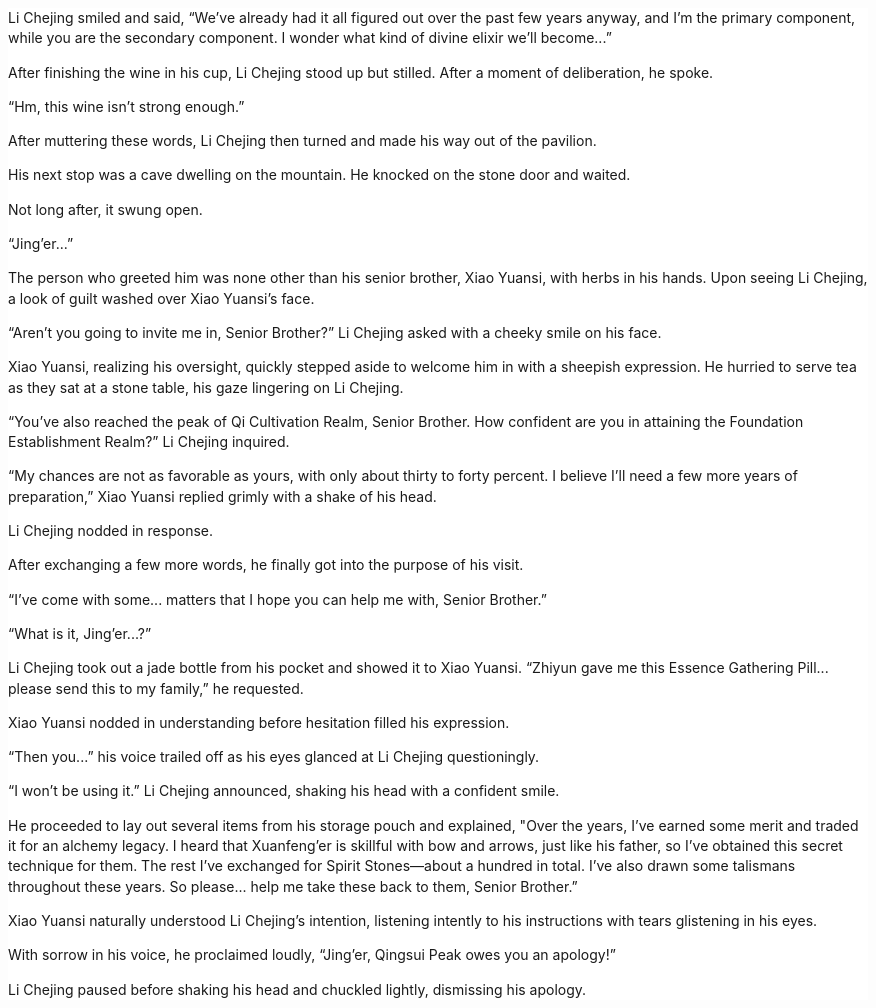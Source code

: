 Li Chejing smiled and said, “We’ve already had it all figured out over the past few years anyway, and I’m the primary component, while you are the secondary component. I wonder what kind of divine elixir we’ll become...”

After finishing the wine in his cup, Li Chejing stood up but stilled. After a moment of deliberation, he spoke.

“Hm, this wine isn’t strong enough.”

After muttering these words, Li Chejing then turned and made his way out of the pavilion.

His next stop was a cave dwelling on the mountain. He knocked on the stone door and waited.

Not long after, it swung open.

“Jing’er...”

The person who greeted him was none other than his senior brother, Xiao Yuansi, with herbs in his hands. Upon seeing Li Chejing, a look of guilt washed over Xiao Yuansi’s face.

“Aren’t you going to invite me in, Senior Brother?” Li Chejing asked with a cheeky smile on his face.

Xiao Yuansi, realizing his oversight, quickly stepped aside to welcome him in with a sheepish expression. He hurried to serve tea as they sat at a stone table, his gaze lingering on Li Chejing.

“You’ve also reached the peak of Qi Cultivation Realm, Senior Brother. How confident are you in attaining the Foundation Establishment Realm?” Li Chejing inquired.

“My chances are not as favorable as yours, with only about thirty to forty percent. I believe I’ll need a few more years of preparation,” Xiao Yuansi replied grimly with a shake of his head.

Li Chejing nodded in response.

After exchanging a few more words, he finally got into the purpose of his visit.

“I’ve come with some... matters that I hope you can help me with, Senior Brother.”

“What is it, Jing’er...?”

Li Chejing took out a jade bottle from his pocket and showed it to Xiao Yuansi. “Zhiyun gave me this Essence Gathering Pill... please send this to my family,” he requested.

Xiao Yuansi nodded in understanding before hesitation filled his expression.

“Then you...” his voice trailed off as his eyes glanced at Li Chejing questioningly.

“I won’t be using it.” Li Chejing announced, shaking his head with a confident smile.

He proceeded to lay out several items from his storage pouch and explained, "Over the years, I’ve earned some merit and traded it for an alchemy legacy. I heard that Xuanfeng’er is skillful with bow and arrows, just like his father, so I’ve obtained this secret technique for them. The rest I’ve exchanged for Spirit Stones—about a hundred in total. I’ve also drawn some talismans throughout these years. So please... help me take these back to them, Senior Brother.”

Xiao Yuansi naturally understood Li Chejing’s intention, listening intently to his instructions with tears glistening in his eyes.

With sorrow in his voice, he proclaimed loudly, “Jing’er, Qingsui Peak owes you an apology!”

Li Chejing paused before shaking his head and chuckled lightly, dismissing his apology.

